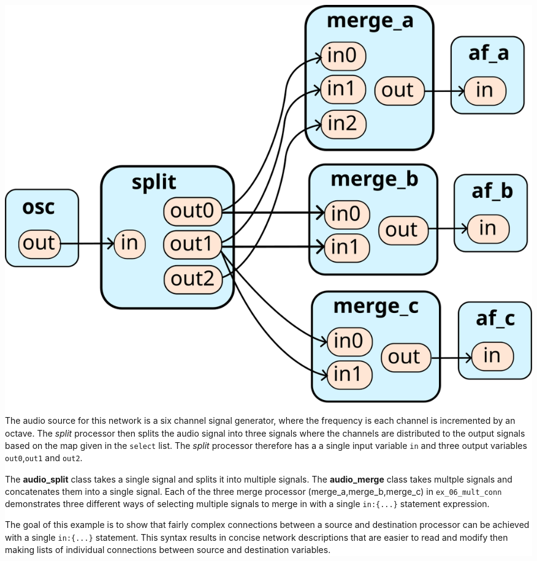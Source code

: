 ![Example 6](svg/06_mult_conn.svg "`ex_-6_mult_conn` processing network")

The audio source for this network is a six channel signal generator,
where the frequency is each channel is incremented by an octave.
The _split_ processor then splits the audio signal into three
signals where the channels are distributed to the output signals
based on the map given in the `select` list. The _split_ processor
therefore has a a single input variable `in` and three output
variables `out0`,`out1` and `out2`.

The __audio_split__ class takes a single signal and splits it into multiple signals.
The __audio_merge__ class takes multple signals and concatenates them into a single signal.
Each of the three merge processor (merge_a,merge_b,merge_c) in `ex_06_mult_conn` 
demonstrates three different ways of selecting multiple signals to merge
in with a single `in:{...}` statement expression.

The goal of this example is to show that fairly  complex connections
between a source and destination processor can be achieved with
a single `in:{...}` statement.  This syntax results in concise
network descriptions that are easier to read and modify then making lists
of individual connections between source and destination variables.
